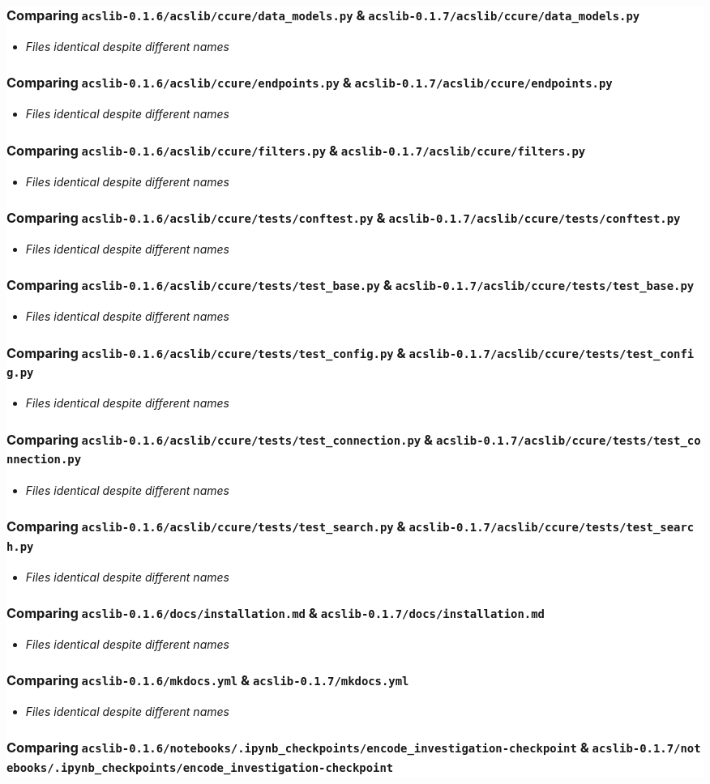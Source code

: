 ### Comparing `acslib-0.1.6/acslib/ccure/data_models.py` & `acslib-0.1.7/acslib/ccure/data_models.py`

 * *Files identical despite different names*

### Comparing `acslib-0.1.6/acslib/ccure/endpoints.py` & `acslib-0.1.7/acslib/ccure/endpoints.py`

 * *Files identical despite different names*

### Comparing `acslib-0.1.6/acslib/ccure/filters.py` & `acslib-0.1.7/acslib/ccure/filters.py`

 * *Files identical despite different names*

### Comparing `acslib-0.1.6/acslib/ccure/tests/conftest.py` & `acslib-0.1.7/acslib/ccure/tests/conftest.py`

 * *Files identical despite different names*

### Comparing `acslib-0.1.6/acslib/ccure/tests/test_base.py` & `acslib-0.1.7/acslib/ccure/tests/test_base.py`

 * *Files identical despite different names*

### Comparing `acslib-0.1.6/acslib/ccure/tests/test_config.py` & `acslib-0.1.7/acslib/ccure/tests/test_config.py`

 * *Files identical despite different names*

### Comparing `acslib-0.1.6/acslib/ccure/tests/test_connection.py` & `acslib-0.1.7/acslib/ccure/tests/test_connection.py`

 * *Files identical despite different names*

### Comparing `acslib-0.1.6/acslib/ccure/tests/test_search.py` & `acslib-0.1.7/acslib/ccure/tests/test_search.py`

 * *Files identical despite different names*

### Comparing `acslib-0.1.6/docs/installation.md` & `acslib-0.1.7/docs/installation.md`

 * *Files identical despite different names*

### Comparing `acslib-0.1.6/mkdocs.yml` & `acslib-0.1.7/mkdocs.yml`

 * *Files identical despite different names*

### Comparing `acslib-0.1.6/notebooks/.ipynb_checkpoints/encode_investigation-checkpoint` & `acslib-0.1.7/notebooks/.ipynb_checkpoints/encode_investigation-checkpoint`
